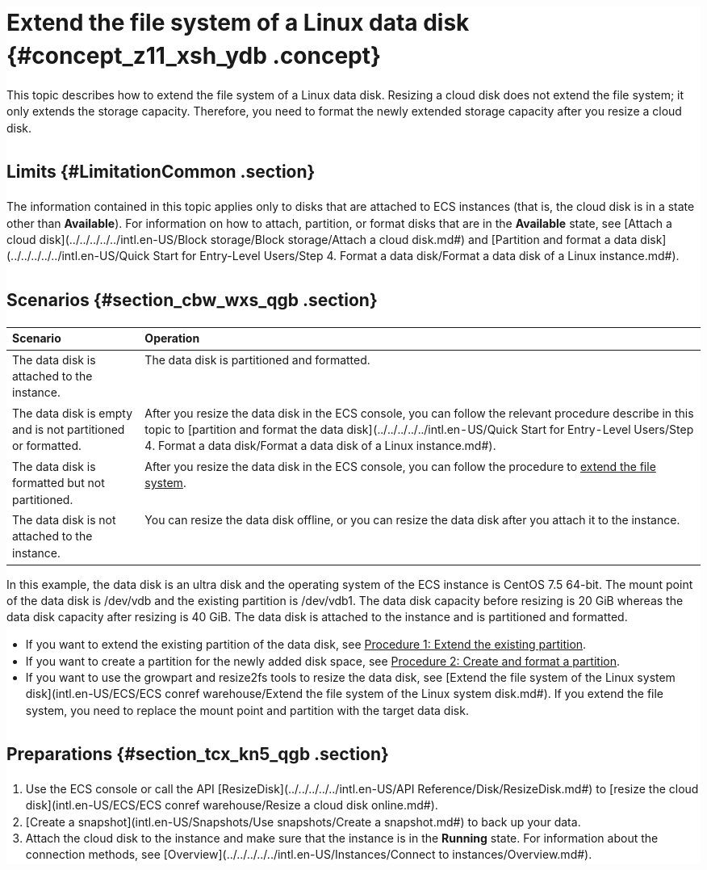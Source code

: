 # Extend the file system of a Linux data disk {#concept_z11_xsh_ydb .concept}

This topic describes how to extend the file system of a Linux data disk. Resizing a cloud disk does not extend the file system; it only extends the storage capacity. Therefore, you need to format the newly extended storage capacity after you resize a cloud disk.

## Limits {#LimitationCommon .section}

The information contained in this topic applies only to disks that are attached to ECS instances \(that is, the cloud disk is in a state other than **Available**\). For information on how to attach, partition, or format disks that are in the **Available** state, see [Attach a cloud disk](../../../../../intl.en-US/Block storage/Block storage/Attach a cloud disk.md#) and [Partition and format a data disk](../../../../../intl.en-US/Quick Start for Entry-Level Users/Step 4. Format a data disk/Format a data disk of a Linux instance.md#).

## Scenarios {#section_cbw_wxs_qgb .section}

|Scenario|Operation|
|:-------|:--------|
|The data disk is attached to the instance.|The data disk is partitioned and formatted.|You can follow the relevant procedure described in this topic to resize the data disk.|
|The data disk is empty and is not partitioned or formatted.|After you resize the data disk in the ECS console, you can follow the relevant procedure describe in this topic to [partition and format the data disk](../../../../../intl.en-US/Quick Start for Entry-Level Users/Step 4. Format a data disk/Format a data disk of a Linux instance.md#).|
|The data disk is formatted but not partitioned.|After you resize the data disk in the ECS console, you can follow the procedure to [extend the file system](#).|
|The data disk is not attached to the instance.|You can resize the data disk offline, or you can resize the data disk after you attach it to the instance.|

In this example, the data disk is an ultra disk and the operating system of the ECS instance is CentOS 7.5 64-bit. The mount point of the data disk is /dev/vdb and the existing partition is /dev/vdb1. The data disk capacity before resizing is 20 GiB whereas the data disk capacity after resizing is 40 GiB. The data disk is attached to the instance and is partitioned and formatted.

-   If you want to extend the existing partition of the data disk, see [Procedure 1: Extend the existing partition](#).
-   If you want to create a partition for the newly added disk space, see [Procedure 2: Create and format a partition](#).
-   If you want to use the growpart and resize2fs tools to resize the data disk, see [Extend the file system of the Linux system disk](intl.en-US/ECS/ECS conref warehouse/Extend the file system of the Linux system disk.md#). If you extend the file system, you need to replace the mount point and partition with the target data disk.

## Preparations {#section_tcx_kn5_qgb .section}

1.  Use the ECS console or call the API [ResizeDisk](../../../../../intl.en-US/API Reference/Disk/ResizeDisk.md#) to [resize the cloud disk](intl.en-US/ECS/ECS conref warehouse/Resize a cloud disk online.md#).
2.  [Create a snapshot](intl.en-US/Snapshots/Use snapshots/Create a snapshot.md#) to back up your data.
3.  Attach the cloud disk to the instance and make sure that the instance is in the **Running** state. For information about the connection methods, see [Overview](../../../../../intl.en-US/Instances/Connect to instances/Overview.md#).
